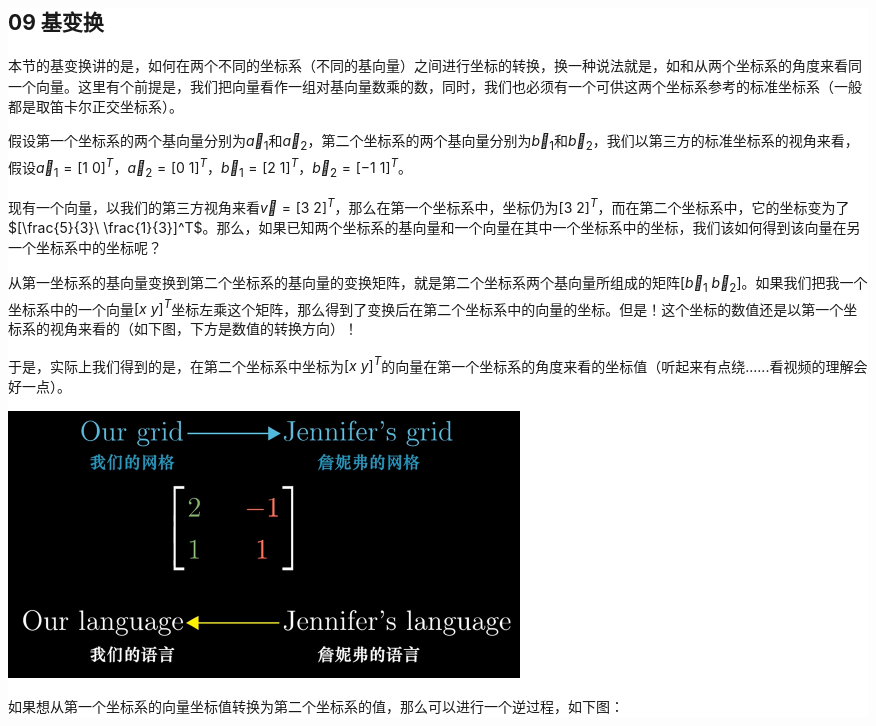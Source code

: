 
## 09 基变换

本节的基变换讲的是，如何在两个不同的坐标系（不同的基向量）之间进行坐标的转换，换一种说法就是，如和从两个坐标系的角度来看同一个向量。这里有个前提是，我们把向量看作一组对基向量数乘的数，同时，我们也必须有一个可供这两个坐标系参考的标准坐标系（一般都是取笛卡尔正交坐标系）。

假设第一个坐标系的两个基向量分别为$\vec a_1$和$\vec a_2$，第二个坐标系的两个基向量分别为$\vec b_1$和$\vec b_2$，我们以第三方的标准坐标系的视角来看，假设$\vec a_1=[1\ 0]^T， \vec a_2=[0\ 1]^T，\vec b_1=[2\ 1]^T，\vec b_2=[-1\ 1]^T$。

现有一个向量，以我们的第三方视角来看$\vec v=[3\ 2]^T$，那么在第一个坐标系中，坐标仍为$[3\ 2]^T$，而在第二个坐标系中，它的坐标变为了$[\frac{5}{3}\ \frac{1}{3}]^T$。那么，如果已知两个坐标系的基向量和一个向量在其中一个坐标系中的坐标，我们该如何得到该向量在另一个坐标系中的坐标呢？



从第一坐标系的基向量变换到第二个坐标系的基向量的变换矩阵，就是第二个坐标系两个基向量所组成的矩阵$[\vec b_1\ \vec b_2]$。如果我们把我一个坐标系中的一个向量$[x\ y]^T$坐标左乘这个矩阵，那么得到了变换后在第二个坐标系中的向量的坐标。但是！这个坐标的数值还是以第一个坐标系的视角来看的（如下图，下方是数值的转换方向）！

于是，实际上我们得到的是，在第二个坐标系中坐标为$[x\ y]^T$的向量在第一个坐标系的角度来看的坐标值（听起来有点绕......看视频的理解会好一点）。

<img src="%E7%BA%BF%E6%80%A7%E4%BB%A3%E6%95%B0%E7%9A%84%E6%9C%AC%E8%B4%A8.assets/image-20201005114531405.png" alt="image-20201005114531405" style="zoom:50%;" />

如果想从第一个坐标系的向量坐标值转换为第二个坐标系的值，那么可以进行一个逆过程，如下图：
